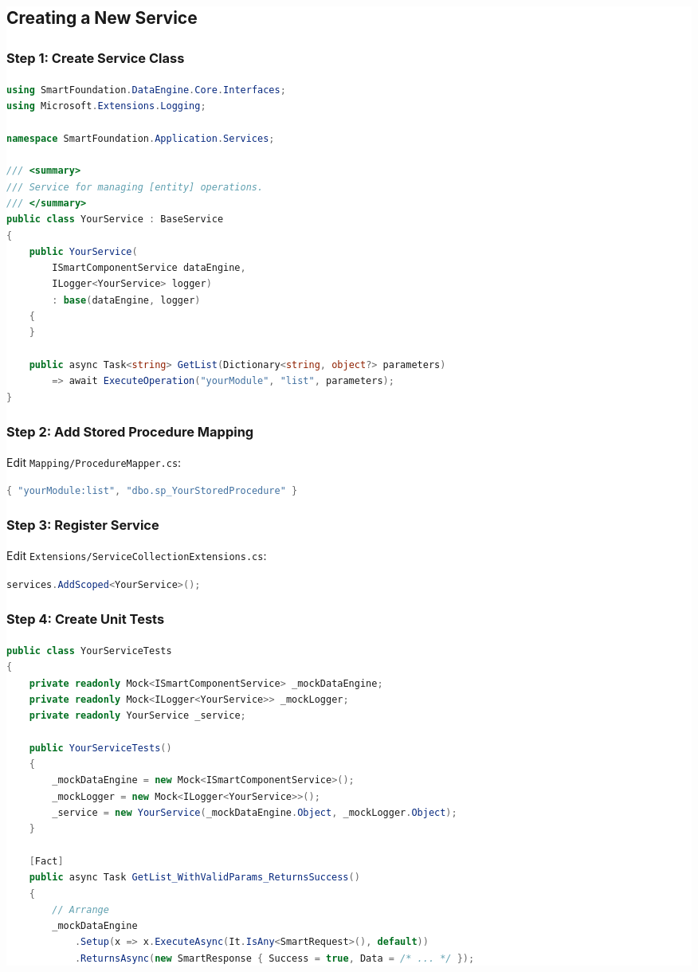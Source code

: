 ## Creating a New Service

### Step 1: Create Service Class

```csharp
using SmartFoundation.DataEngine.Core.Interfaces;
using Microsoft.Extensions.Logging;

namespace SmartFoundation.Application.Services;

/// <summary>
/// Service for managing [entity] operations.
/// </summary>
public class YourService : BaseService
{
    public YourService(
        ISmartComponentService dataEngine,
        ILogger<YourService> logger)
        : base(dataEngine, logger)
    {
    }

    public async Task<string> GetList(Dictionary<string, object?> parameters)
        => await ExecuteOperation("yourModule", "list", parameters);
}
```

### Step 2: Add Stored Procedure Mapping

Edit `Mapping/ProcedureMapper.cs`:

```csharp
{ "yourModule:list", "dbo.sp_YourStoredProcedure" }
```

### Step 3: Register Service

Edit `Extensions/ServiceCollectionExtensions.cs`:

```csharp
services.AddScoped<YourService>();
```

### Step 4: Create Unit Tests

```csharp
public class YourServiceTests
{
    private readonly Mock<ISmartComponentService> _mockDataEngine;
    private readonly Mock<ILogger<YourService>> _mockLogger;
    private readonly YourService _service;

    public YourServiceTests()
    {
        _mockDataEngine = new Mock<ISmartComponentService>();
        _mockLogger = new Mock<ILogger<YourService>>();
        _service = new YourService(_mockDataEngine.Object, _mockLogger.Object);
    }

    [Fact]
    public async Task GetList_WithValidParams_ReturnsSuccess()
    {
        // Arrange
        _mockDataEngine
            .Setup(x => x.ExecuteAsync(It.IsAny<SmartRequest>(), default))
            .ReturnsAsync(new SmartResponse { Success = true, Data = /* ... */ });
```